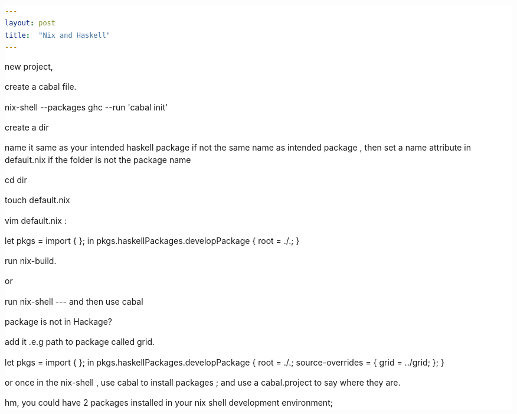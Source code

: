 ```yaml
---
layout: post
title:  "Nix and Haskell"
---
```



new project, 

create a cabal file. 

nix-shell --packages ghc --run 'cabal init'

create a dir 

name it same as your intended haskell package
if not the same name as intended package , then set a name attribute in default.nix if the folder is not the package name

cd dir

touch default.nix

vim default.nix :

let
  pkgs = import <nixpkgs> { };
in
  pkgs.haskellPackages.developPackage {
    root = ./.;
  }

 
run nix-build.

or 

run nix-shell  ---   and then use cabal


package is not in Hackage? 

add it .e.g  path to package called grid.

let
  pkgs = import <nixpkgs> { };
in
  pkgs.haskellPackages.developPackage {
    root = ./.;
    source-overrides = {
      grid = ../grid;
    };
  }


or once in the nix-shell , use cabal to install packages ;  and use a cabal.project to say where they are.  

hm, you could have 2 packages installed in your nix shell development environment; 
